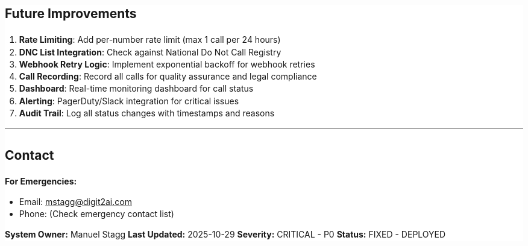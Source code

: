 ## Future Improvements

1. **Rate Limiting**: Add per-number rate limit (max 1 call per 24 hours)
2. **DNC List Integration**: Check against National Do Not Call Registry
3. **Webhook Retry Logic**: Implement exponential backoff for webhook retries
4. **Call Recording**: Record all calls for quality assurance and legal compliance
5. **Dashboard**: Real-time monitoring dashboard for call status
6. **Alerting**: PagerDuty/Slack integration for critical issues
7. **Audit Trail**: Log all status changes with timestamps and reasons

---

## Contact

**For Emergencies:**
- Email: mstagg@digit2ai.com
- Phone: (Check emergency contact list)

**System Owner:** Manuel Stagg
**Last Updated:** 2025-10-29
**Severity:** CRITICAL - P0
**Status:** FIXED - DEPLOYED
